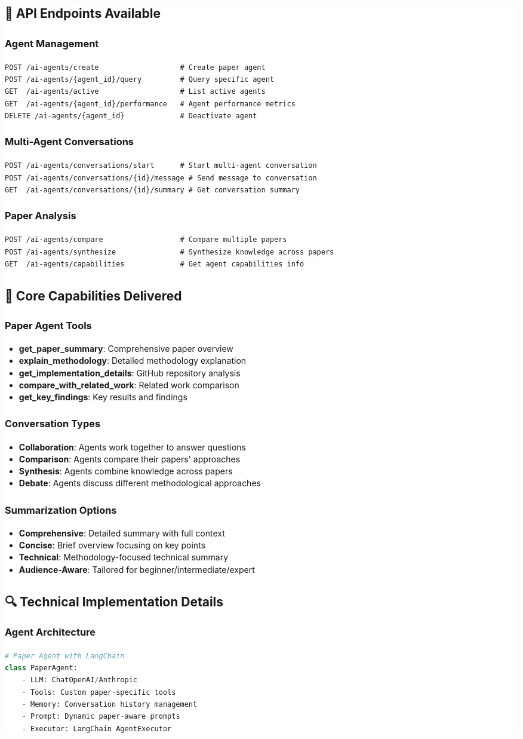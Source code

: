 ## 🔧 API Endpoints Available

### Agent Management
```http
POST /ai-agents/create                   # Create paper agent
POST /ai-agents/{agent_id}/query         # Query specific agent
GET  /ai-agents/active                   # List active agents
GET  /ai-agents/{agent_id}/performance   # Agent performance metrics
DELETE /ai-agents/{agent_id}             # Deactivate agent
```

### Multi-Agent Conversations
```http
POST /ai-agents/conversations/start      # Start multi-agent conversation
POST /ai-agents/conversations/{id}/message # Send message to conversation
GET  /ai-agents/conversations/{id}/summary # Get conversation summary
```

### Paper Analysis
```http
POST /ai-agents/compare                  # Compare multiple papers
POST /ai-agents/synthesize               # Synthesize knowledge across papers
GET  /ai-agents/capabilities             # Get agent capabilities info
```

## 🎯 Core Capabilities Delivered

### Paper Agent Tools
- **get_paper_summary**: Comprehensive paper overview
- **explain_methodology**: Detailed methodology explanation
- **get_implementation_details**: GitHub repository analysis
- **compare_with_related_work**: Related work comparison
- **get_key_findings**: Key results and findings

### Conversation Types
- **Collaboration**: Agents work together to answer questions
- **Comparison**: Agents compare their papers' approaches
- **Synthesis**: Agents combine knowledge across papers
- **Debate**: Agents discuss different methodological approaches

### Summarization Options
- **Comprehensive**: Detailed summary with full context
- **Concise**: Brief overview focusing on key points
- **Technical**: Methodology-focused technical summary
- **Audience-Aware**: Tailored for beginner/intermediate/expert

## 🔍 Technical Implementation Details

### Agent Architecture
```python
# Paper Agent with LangChain
class PaperAgent:
    - LLM: ChatOpenAI/Anthropic
    - Tools: Custom paper-specific tools
    - Memory: Conversation history management
    - Prompt: Dynamic paper-aware prompts
    - Executor: LangChain AgentExecutor
```
